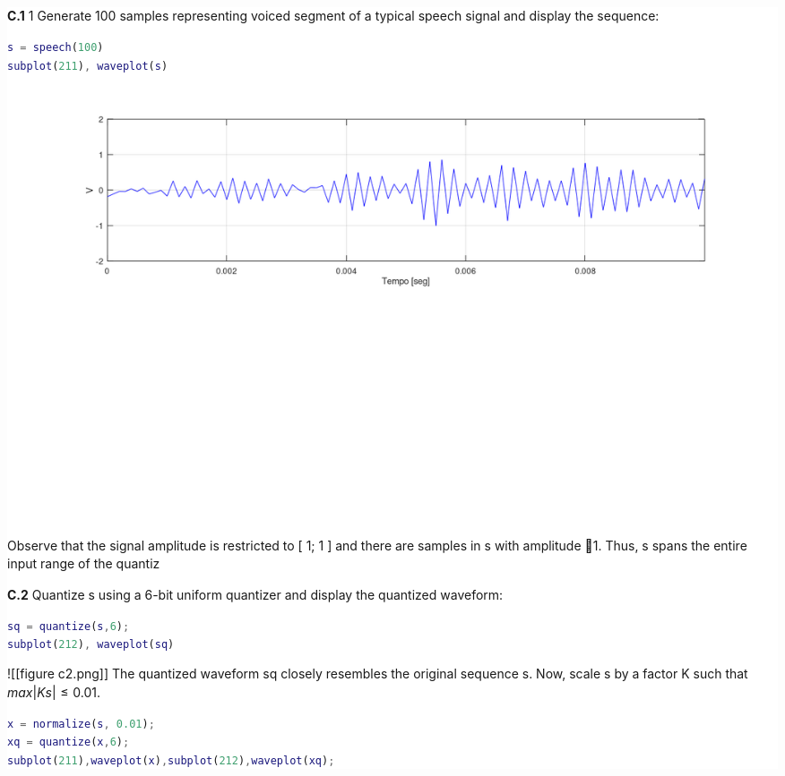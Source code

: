 **C.1** 1 Generate 100 samples representing voiced segment of a typical speech signal and display the sequence:
```matlab
s = speech(100)
subplot(211), waveplot(s)

```
![](./figure%20c1.png)

Observe that the signal amplitude is restricted to [ 1; 1 ] and there
are samples in s with amplitude 1. Thus, s spans the entire input
range of the quantiz

**C.2** Quantize s using a 6-bit uniform quantizer and display the quantized waveform:
```matlab
sq = quantize(s,6);
subplot(212), waveplot(sq)
```
![[figure c2.png]]
The quantized waveform sq closely resembles the original sequence s. Now, scale s by a factor K such that $max |Ks| \leq 0.01$.
```matlab
x = normalize(s, 0.01);
xq = quantize(x,6);
subplot(211),waveplot(x),subplot(212),waveplot(xq);
```